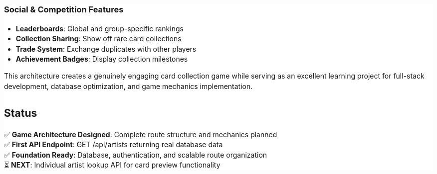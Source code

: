### Social & Competition Features  
- **Leaderboards**: Global and group-specific rankings
- **Collection Sharing**: Show off rare card collections
- **Trade System**: Exchange duplicates with other players
- **Achievement Badges**: Display collection milestones

This architecture creates a genuinely engaging card collection game while serving as an excellent learning project for full-stack development, database optimization, and game mechanics implementation.

## Status
✅ **Game Architecture Designed**: Complete route structure and mechanics planned  
✅ **First API Endpoint**: GET /api/artists returning real database data  
✅ **Foundation Ready**: Database, authentication, and scalable route organization  
⏳ **NEXT**: Individual artist lookup API for card preview functionality

